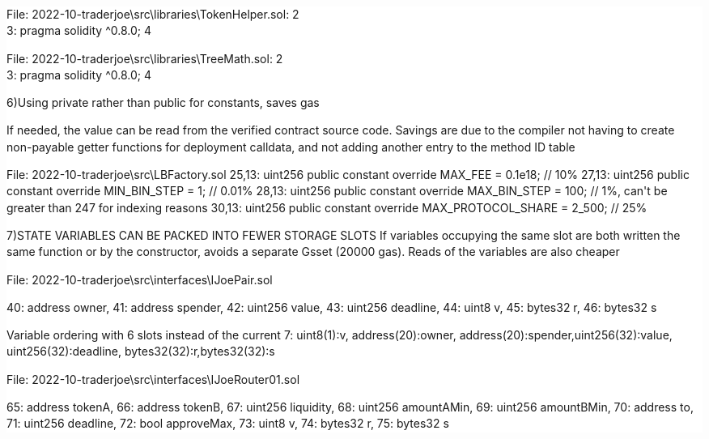 File: 2022-10-traderjoe\src\libraries\TokenHelper.sol:
  2  
  3: pragma solidity ^0.8.0;
  4  

File: 2022-10-traderjoe\src\libraries\TreeMath.sol:
  2  
  3: pragma solidity ^0.8.0;
  4  

6)Using private rather than public for constants, saves gas

If needed, the value can be read from the verified contract source code.
Savings are due to the compiler not having to create non-payable getter
functions for deployment calldata, and not adding another entry to the method ID table

File: 2022-10-traderjoe\src\LBFactory.sol
  25,13:     uint256 public constant override MAX_FEE = 0.1e18; // 10%
  27,13:     uint256 public constant override MIN_BIN_STEP = 1; // 0.01%
  28,13:     uint256 public constant override MAX_BIN_STEP = 100; // 1%, can't be greater than 247 for indexing reasons
  30,13:     uint256 public constant override MAX_PROTOCOL_SHARE = 2_500; // 25%


7)STATE VARIABLES CAN BE PACKED INTO FEWER STORAGE SLOTS
If variables occupying the same slot are both written the same function or by the constructor,
avoids a separate Gsset (20000 gas). Reads of the variables are also cheaper


File: 2022-10-traderjoe\src\interfaces\IJoePair.sol
 
40:        address owner,
41:        address spender,
42:        uint256 value,
43:        uint256 deadline,
44:        uint8 v,
45:        bytes32 r,
46:        bytes32 s

		
Variable ordering with 6 slots instead of the current 7: 
        uint8(1):v, address(20):owner, address(20):spender,uint256(32):value, uint256(32):deadline, 
          bytes32(32):r,bytes32(32):s		

File: 2022-10-traderjoe\src\interfaces\IJoeRouter01.sol


65:        address tokenA,
66:        address tokenB,
67:        uint256 liquidity,
68:        uint256 amountAMin,
69:        uint256 amountBMin,
70:        address to,
71:        uint256 deadline,
72:        bool approveMax,
73:        uint8 v,
74:        bytes32 r,
75:        bytes32 s
